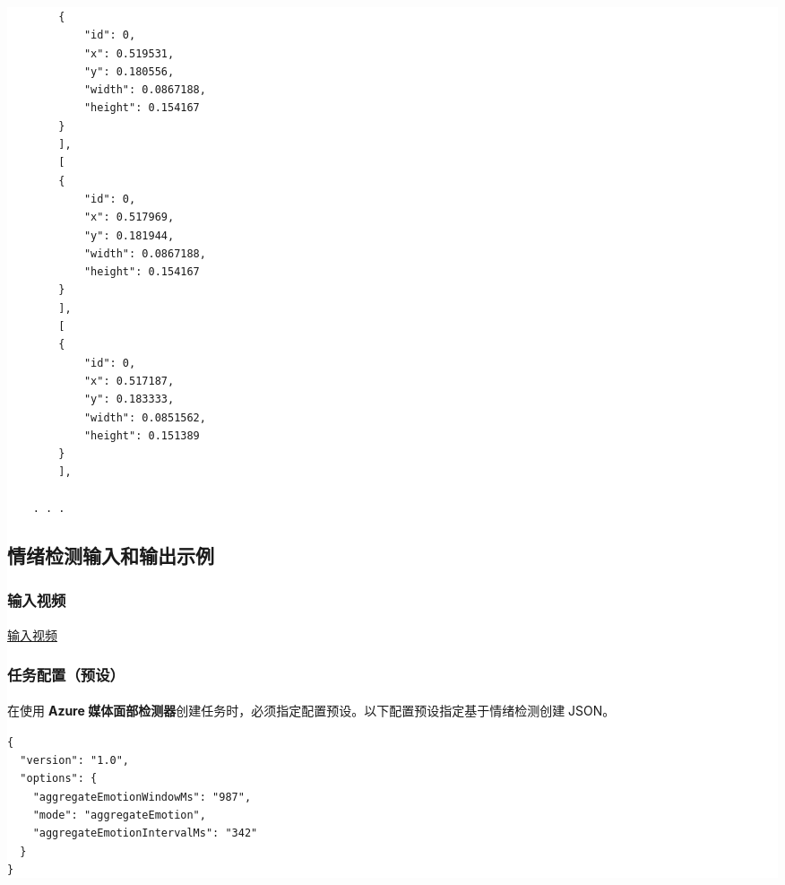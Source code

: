 ```
        {
            "id": 0,
            "x": 0.519531,
            "y": 0.180556,
            "width": 0.0867188,
            "height": 0.154167
        }
        ],
        [
        {
            "id": 0,
            "x": 0.517969,
            "y": 0.181944,
            "width": 0.0867188,
            "height": 0.154167
        }
        ],
        [
        {
            "id": 0,
            "x": 0.517187,
            "y": 0.183333,
            "width": 0.0851562,
            "height": 0.151389
        }
        ],

    . . . 
```

## 情绪检测输入和输出示例
### 输入视频
[输入视频](http://ampdemo.azureedge.net/azuremediaplayer.html?url=https%3A%2F%2Freferencestream-samplestream.streaming.mediaservices.windows.net%2Fc8834d9f-0b49-4b38-bcaf-ece2746f1972%2FMicrosoft%20Convergence%202015%20%20Keynote%20Highlights.ism%2Fmanifest&amp;autoplay=false)

### 任务配置（预设）
在使用 **Azure 媒体面部检测器**创建任务时，必须指定配置预设。以下配置预设指定基于情绪检测创建 JSON。

```
{
  "version": "1.0",
  "options": {
    "aggregateEmotionWindowMs": "987",
    "mode": "aggregateEmotion",
    "aggregateEmotionIntervalMs": "342"
  }
}
```
